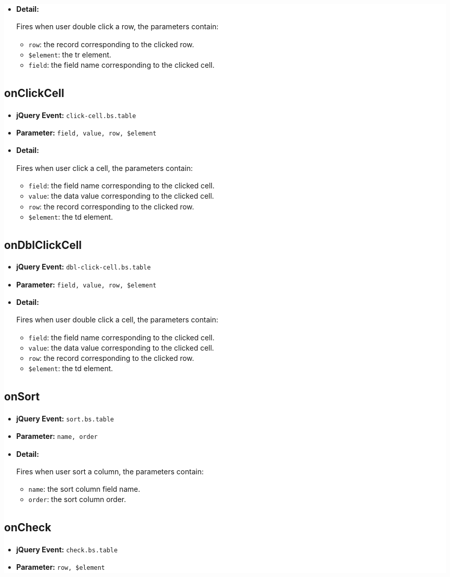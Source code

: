- **Detail:**

  Fires when user double click a row, the parameters contain:

  * `row`: the record corresponding to the clicked row.
  * `$element`: the tr element.
  * `field`: the field name corresponding to the clicked cell.

## onClickCell

- **jQuery Event:** `click-cell.bs.table`

- **Parameter:** `field, value, row, $element`

- **Detail:**

  Fires when user click a cell, the parameters contain:

  * `field`: the field name corresponding to the clicked cell.
  * `value`: the data value corresponding to the clicked cell.
  * `row`: the record corresponding to the clicked row.
  * `$element`: the td element.

## onDblClickCell

- **jQuery Event:** `dbl-click-cell.bs.table`

- **Parameter:** `field, value, row, $element`

- **Detail:**

  Fires when user double click a cell, the parameters contain:

  * `field`: the field name corresponding to the clicked cell.
  * `value`: the data value corresponding to the clicked cell.
  * `row`: the record corresponding to the clicked row.
  * `$element`: the td element.

## onSort

- **jQuery Event:** `sort.bs.table`

- **Parameter:** `name, order`

- **Detail:**

  Fires when user sort a column, the parameters contain:

  * `name`: the sort column field name.
  * `order`: the sort column order.

## onCheck

- **jQuery Event:** `check.bs.table`

- **Parameter:** `row, $element`
